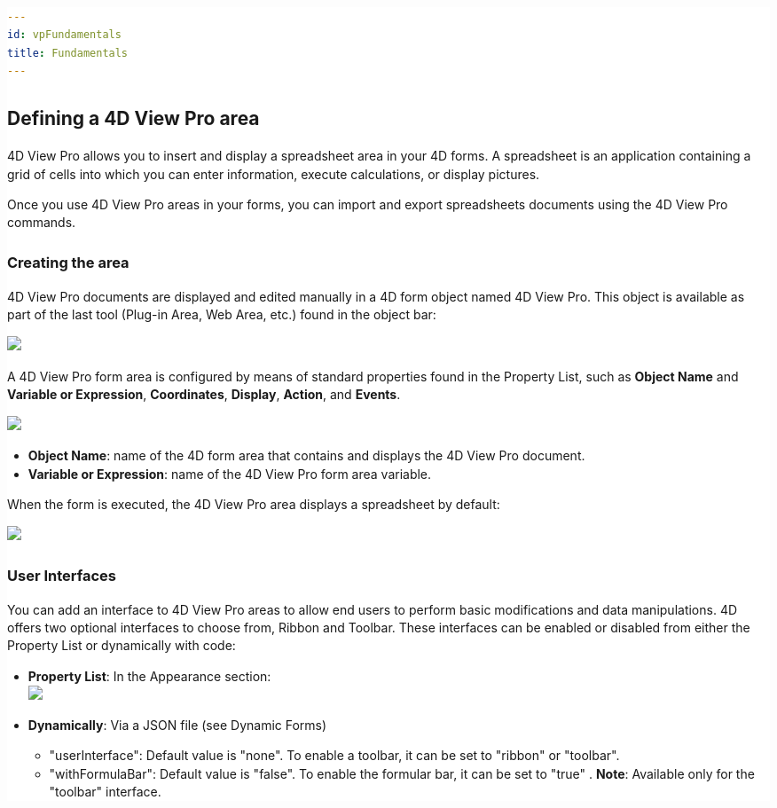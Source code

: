 ```yaml
---
id: vpFundamentals
title: Fundamentals
---
```



## Defining a 4D View Pro area     

4D View Pro allows you to insert and display a spreadsheet area in your 4D forms. A spreadsheet is an application containing a grid of cells into which you can enter information, execute calculations, or display pictures.

Once you use 4D View Pro areas in your forms, you can import and export spreadsheets documents using the 4D View Pro commands.

### Creating the area  

4D View Pro documents are displayed and edited manually in a 4D form object named 4D View Pro. This object is available as part of the last tool (Plug-in Area, Web Area, etc.) found in the object bar:

![](assets/en/ViewPro/vpArea.PNG)

A 4D View Pro form area is configured by means of standard properties found in the Property List, such as **Object Name** and **Variable or Expression**, **Coordinates**, **Display**, **Action**, and **Events**. 

![](assets/en/ViewPro/vpPropertyList.PNG)

*	**Object Name**: name of the 4D form area that contains and displays the 4D View Pro document.
*	**Variable or Expression**: name of the 4D View Pro form area variable.

When the form is executed, the 4D View Pro area displays a spreadsheet by default:

![](assets/en/ViewPro/vpSpreadsheet.PNG)


### User Interfaces  

You can add an interface to 4D View Pro areas to allow end users to perform basic modifications and data manipulations. 4D offers two optional interfaces to choose from, Ribbon and Toolbar. These interfaces can be enabled or disabled from either the Property List or dynamically with code:

*	**Property List**: In the Appearance section:  
	![](assets/en/ViewPro/vpUserInterface.PNG)
	
*	**Dynamically**: Via a JSON file (see Dynamic Forms)
	*	"userInterface": Default value is "none". To enable a toolbar, it can be set to "ribbon" or "toolbar".
	*	"withFormulaBar": Default value is "false". To enable the formular bar, it can be set to "true" . **Note**: Available only for the "toolbar" interface. 
